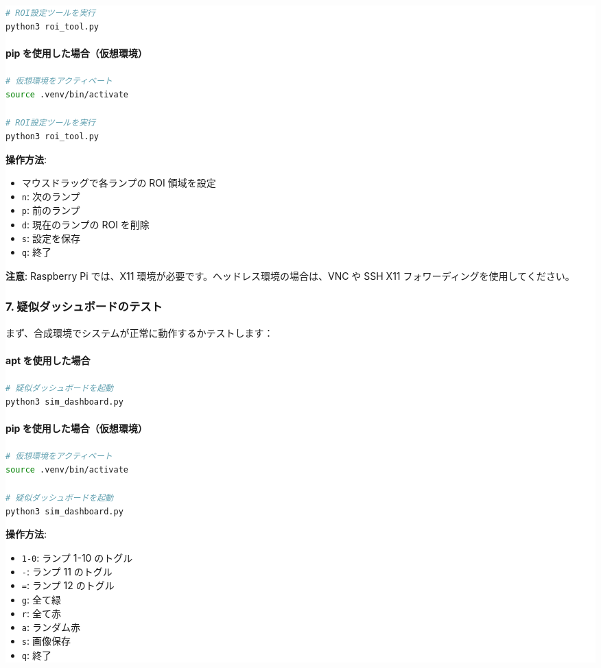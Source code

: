 ```bash
# ROI設定ツールを実行
python3 roi_tool.py
```

#### pip を使用した場合（仮想環境）

```bash
# 仮想環境をアクティベート
source .venv/bin/activate

# ROI設定ツールを実行
python3 roi_tool.py
```

**操作方法**:

- マウスドラッグで各ランプの ROI 領域を設定
- `n`: 次のランプ
- `p`: 前のランプ
- `d`: 現在のランプの ROI を削除
- `s`: 設定を保存
- `q`: 終了

**注意**: Raspberry Pi では、X11 環境が必要です。ヘッドレス環境の場合は、VNC や SSH X11 フォワーディングを使用してください。

### 7. 疑似ダッシュボードのテスト

まず、合成環境でシステムが正常に動作するかテストします：

#### apt を使用した場合

```bash
# 疑似ダッシュボードを起動
python3 sim_dashboard.py
```

#### pip を使用した場合（仮想環境）

```bash
# 仮想環境をアクティベート
source .venv/bin/activate

# 疑似ダッシュボードを起動
python3 sim_dashboard.py
```

**操作方法**:

- `1-0`: ランプ 1-10 のトグル
- `-`: ランプ 11 のトグル
- `=`: ランプ 12 のトグル
- `g`: 全て緑
- `r`: 全て赤
- `a`: ランダム赤
- `s`: 画像保存
- `q`: 終了
